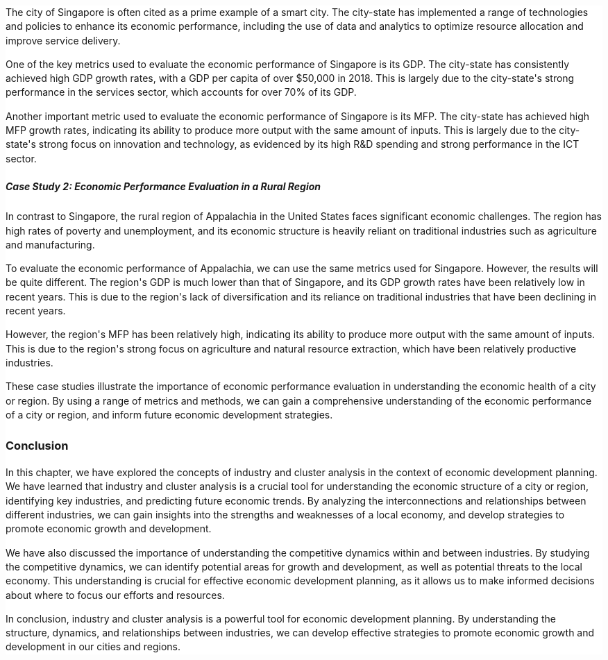 The city of Singapore is often cited as a prime example of a smart city. The city-state has implemented a range of technologies and policies to enhance its economic performance, including the use of data and analytics to optimize resource allocation and improve service delivery.

One of the key metrics used to evaluate the economic performance of Singapore is its GDP. The city-state has consistently achieved high GDP growth rates, with a GDP per capita of over $50,000 in 2018. This is largely due to the city-state's strong performance in the services sector, which accounts for over 70% of its GDP.

Another important metric used to evaluate the economic performance of Singapore is its MFP. The city-state has achieved high MFP growth rates, indicating its ability to produce more output with the same amount of inputs. This is largely due to the city-state's strong focus on innovation and technology, as evidenced by its high R&D spending and strong performance in the ICT sector.

##### Case Study 2: Economic Performance Evaluation in a Rural Region

In contrast to Singapore, the rural region of Appalachia in the United States faces significant economic challenges. The region has high rates of poverty and unemployment, and its economic structure is heavily reliant on traditional industries such as agriculture and manufacturing.

To evaluate the economic performance of Appalachia, we can use the same metrics used for Singapore. However, the results will be quite different. The region's GDP is much lower than that of Singapore, and its GDP growth rates have been relatively low in recent years. This is due to the region's lack of diversification and its reliance on traditional industries that have been declining in recent years.

However, the region's MFP has been relatively high, indicating its ability to produce more output with the same amount of inputs. This is due to the region's strong focus on agriculture and natural resource extraction, which have been relatively productive industries.

These case studies illustrate the importance of economic performance evaluation in understanding the economic health of a city or region. By using a range of metrics and methods, we can gain a comprehensive understanding of the economic performance of a city or region, and inform future economic development strategies.

### Conclusion

In this chapter, we have explored the concepts of industry and cluster analysis in the context of economic development planning. We have learned that industry and cluster analysis is a crucial tool for understanding the economic structure of a city or region, identifying key industries, and predicting future economic trends. By analyzing the interconnections and relationships between different industries, we can gain insights into the strengths and weaknesses of a local economy, and develop strategies to promote economic growth and development.

We have also discussed the importance of understanding the competitive dynamics within and between industries. By studying the competitive dynamics, we can identify potential areas for growth and development, as well as potential threats to the local economy. This understanding is crucial for effective economic development planning, as it allows us to make informed decisions about where to focus our efforts and resources.

In conclusion, industry and cluster analysis is a powerful tool for economic development planning. By understanding the structure, dynamics, and relationships between industries, we can develop effective strategies to promote economic growth and development in our cities and regions.
